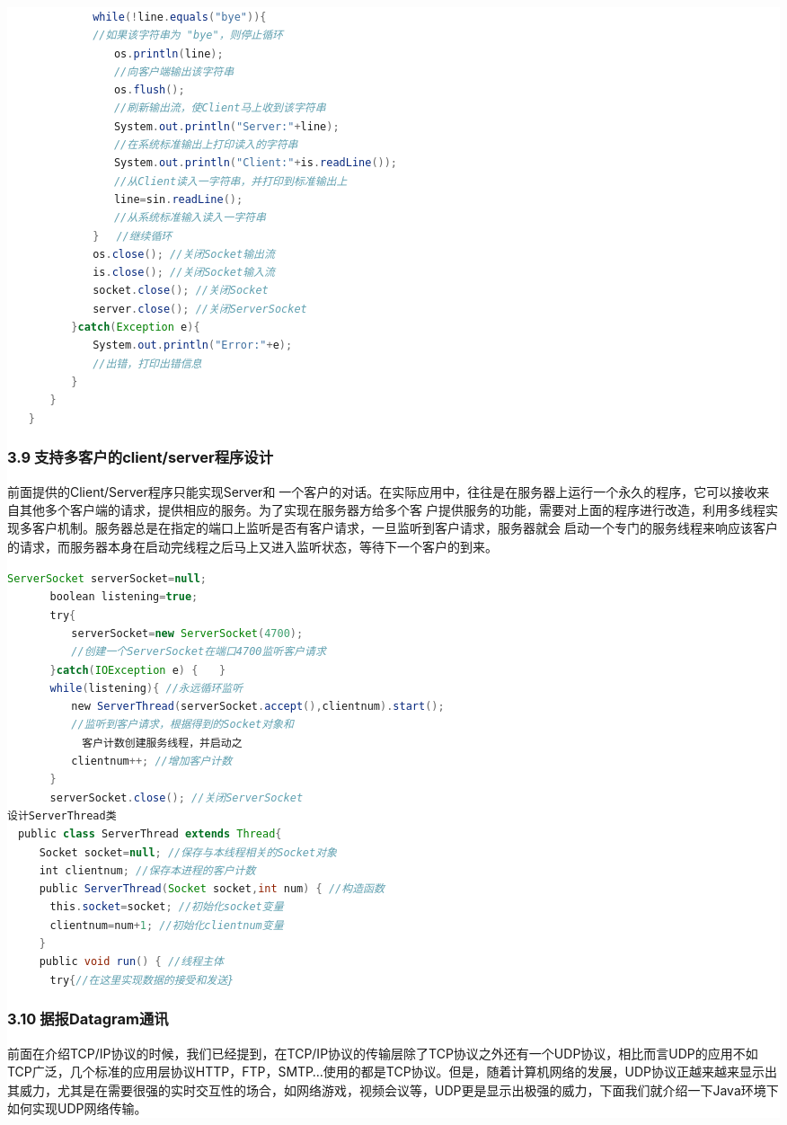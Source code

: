 ```java
　　　　　　　　while(!line.equals("bye")){ 
　　　　　　　　//如果该字符串为 "bye"，则停止循环
　　　　　　　　　　os.println(line); 
　　　　　　　　　　//向客户端输出该字符串
　　　　　　　　　　os.flush(); 
　　　　　　　　　　//刷新输出流，使Client马上收到该字符串
　　　　　　　　　　System.out.println("Server:"+line); 
　　　　　　　　　　//在系统标准输出上打印读入的字符串
　　　　　　　　　　System.out.println("Client:"+is.readLine());
　　　　　　　　　　//从Client读入一字符串，并打印到标准输出上
　　　　　　　　　　line=sin.readLine(); 
　　　　　　　　　　//从系统标准输入读入一字符串
　　　　　　　　} 　//继续循环
　　　　　　　　os.close(); //关闭Socket输出流
　　　　　　　　is.close(); //关闭Socket输入流
　　　　　　　　socket.close(); //关闭Socket
　　　　　　　　server.close(); //关闭ServerSocket
　　　　　　}catch(Exception e){
　　　　　　　　System.out.println("Error:"+e); 
　　　　　　　　//出错，打印出错信息
　　　　　　}
　　　　}
　　}
```

### 3.9 支持多客户的client/server程序设计

前面提供的Client/Server程序只能实现Server和 一个客户的对话。在实际应用中，往往是在服务器上运行一个永久的程序，它可以接收来自其他多个客户端的请求，提供相应的服务。为了实现在服务器方给多个客 户提供服务的功能，需要对上面的程序进行改造，利用多线程实现多客户机制。服务器总是在指定的端口上监听是否有客户请求，一旦监听到客户请求，服务器就会 启动一个专门的服务线程来响应该客户的请求，而服务器本身在启动完线程之后马上又进入监听状态，等待下一个客户的到来。
```java
ServerSocket serverSocket=null;
　　　　boolean listening=true;
　　　　try{
　　　　　　serverSocket=new ServerSocket(4700); 
　　　　　　//创建一个ServerSocket在端口4700监听客户请求
　　　　}catch(IOException e) {　　}
　　　　while(listening){ //永远循环监听
　　　　　　new ServerThread(serverSocket.accept(),clientnum).start();
　　　　　　//监听到客户请求，根据得到的Socket对象和
　　　　　　　客户计数创建服务线程，并启动之
　　　　　　clientnum++; //增加客户计数
　　　　}
　　　　serverSocket.close(); //关闭ServerSocket
设计ServerThread类
　public class ServerThread extends Thread{
　　　Socket socket=null; //保存与本线程相关的Socket对象
　　　int clientnum; //保存本进程的客户计数
　　　public ServerThread(Socket socket,int num) { //构造函数
　　　　this.socket=socket; //初始化socket变量
　　　　clientnum=num+1; //初始化clientnum变量
　　　}
　　　public void run() { //线程主体
　　　　try{//在这里实现数据的接受和发送}
```
### 3.10 据报Datagram通讯
前面在介绍TCP/IP协议的时候，我们已经提到，在TCP/IP协议的传输层除了TCP协议之外还有一个UDP协议，相比而言UDP的应用不如TCP广泛，几个标准的应用层协议HTTP，FTP，SMTP…使用的都是TCP协议。但是，随着计算机网络的发展，UDP协议正越来越来显示出其威力，尤其是在需要很强的实时交互性的场合，如网络游戏，视频会议等，UDP更是显示出极强的威力，下面我们就介绍一下Java环境下如何实现UDP网络传输。
